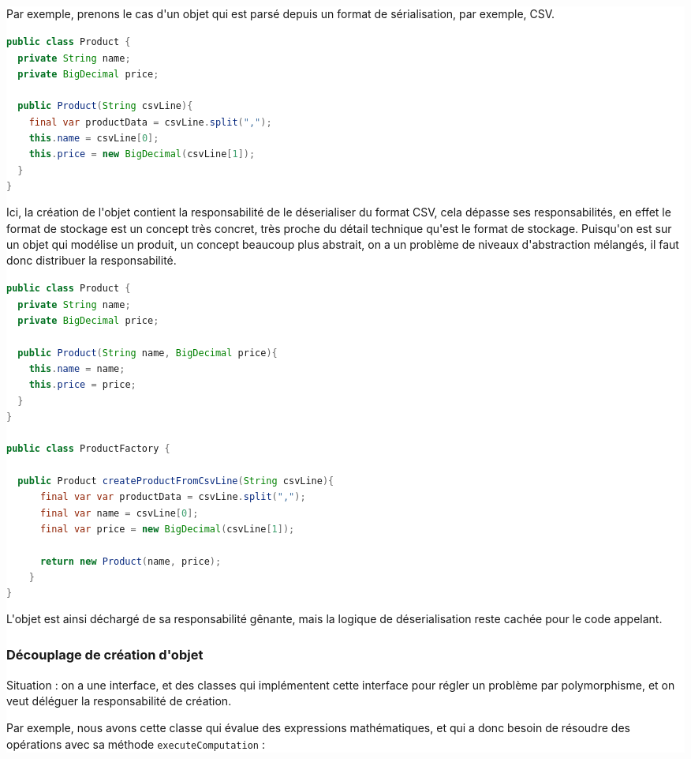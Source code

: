 Par exemple, prenons le cas d'un objet qui est parsé depuis un format de sérialisation, par exemple, CSV.

```java
public class Product {
  private String name;
  private BigDecimal price;
  
  public Product(String csvLine){
    final var productData = csvLine.split(",");
    this.name = csvLine[0];
    this.price = new BigDecimal(csvLine[1]);
  }
}
```

Ici, la création de l'objet contient la responsabilité de le déserialiser du format CSV, cela dépasse ses responsabilités, en effet le format de stockage est un concept très concret, très proche du détail technique qu'est le format de stockage. Puisqu'on est sur un objet qui modélise un produit, un concept beaucoup plus abstrait, on a un problème de niveaux d'abstraction mélangés, il faut donc distribuer la responsabilité.

```java
public class Product {
  private String name;
  private BigDecimal price;
  
  public Product(String name, BigDecimal price){
    this.name = name;
    this.price = price;
  }
}

public class ProductFactory {

  public Product createProductFromCsvLine(String csvLine){
      final var var productData = csvLine.split(",");
      final var name = csvLine[0];
      final var price = new BigDecimal(csvLine[1]);
      
      return new Product(name, price);
    }
}
```

L'objet est ainsi déchargé de sa responsabilité gênante, mais la logique de déserialisation reste cachée pour le code appelant.

### Découplage de création d'objet

Situation : on a une interface, et des classes qui implémentent cette interface pour régler un problème par polymorphisme, et on veut déléguer la responsabilité de création.

Par exemple, nous avons cette classe qui évalue des expressions mathématiques, et qui a donc besoin de résoudre des opérations avec sa méthode `executeComputation` :
